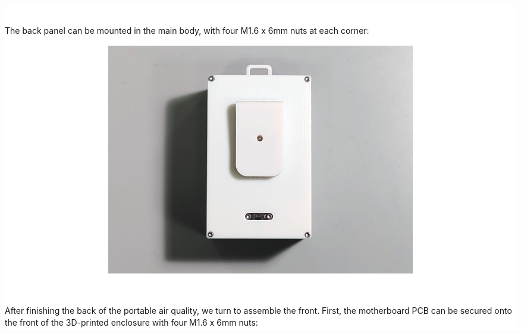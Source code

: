 <br/>
  
The back panel can be mounted in the main body, with four M1.6 x 6mm nuts at each corner:
  
<p align="center">
  <img width="512px" src="images/photos/back-view.jpg" alt="View from the back panel of the portable air quality monitor">
</p>
  
<br/>
  
After finishing the back of the portable air quality, we turn to assemble the front. First, the motherboard PCB can be secured onto the front of the 3D-printed enclosure with four M1.6 x 6mm nuts:
  
<p align="center">